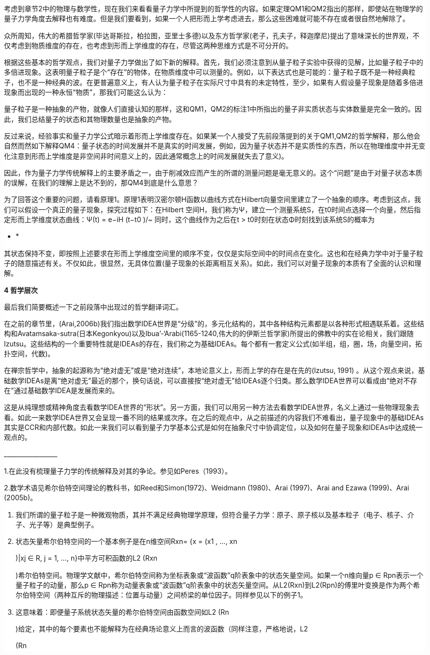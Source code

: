 考虑到章节2中的物理与数学性，现在我们来看看量子力学中所提到的哲学性的内容。如果定理QM1和QM2指出的那样，即使站在物理学的量子力学角度去解释也有难度。但是我们要看到，如果一个人把形而上学考虑进去，那么这些困难就可能不存在或者很自然地解除了。

众所周知，伟大的希腊哲学家\(毕达哥斯拉，柏拉图，亚里士多德\)以及东方哲学家\(老子，孔夫子，释迦摩尼\)提出了意味深长的世界观，不仅考虑到物质维度的存在，也考虑到形而上学维度的存在，尽管这两种思维方式是不可分开的。

根据这些基本的哲学观点，我们对量子力学做出了如下新的解释。首先，我们必须注意到从量子粒子实验中获得的见解，比如量子粒子中的多倍进现象。这表明量子粒子是个“存在”的物体，在物质维度中可以测量的。例如，以下表达式也是可能的：量子粒子既不是一种经典粒子，也不是一种经典的波。在更普遍意义上，有人认为量子粒子在实际尺寸中具有的未定特性，至少，如果有人假设量子现象是随着多倍进现象而出现的一种永恒“物质”，那我们可能这么认为：

量子粒子是一种抽象的产物，就像人们直接认知的那样，这和QM1，QM2的标注1中所指出的量子非实质状态与实体数量是完全一致的。因此，我们总结量子的状态和其物理数量也是抽象的产物。

反过来说，经验事实和量子力学公式暗示着形而上学维度存在。如果某一个人接受了先前段落提到的关于QM1,QM2的哲学解释，那么他会自然而然如下解释QM4：量子状态的时间发展并不是真实的时间发展，例如，因为量子状态并不是实质性的东西，所以在物理维度中并无变化注意到形而上学维度是非空间非时间意义上的，因此通常概念上的时间发展就失去了意义\)。

因此，作为量子力学传统解释上的主要矛盾之一，由于削减效应而产生的所谓的测量问题是毫无意义的。这个“问题”是由于对量子状态本质的误解，在我们的理解上是达不到的，那QM4到底是什么意思？

为了回答这个重要的问题，请看原理1。原理1表明汉密尔顿H函数以曲线方式在Hilbert向量空间里建立了一个抽象的顺序。考虑到这点，我们可以假设一个真正的量子现象，探究过程如下：在Hilbert 空间H，我们称为Ψ，建立一个测量系统S，在t0时间点选择一个向量，然后指定形而上学维度状态曲线：Ψ\(t\) = e−iH \(t−t0 \)/~ 同时，这个曲线作为之后在t &gt; t0时刻在状态Φ时刻找到该系统S的概率为

* \*

其状态保持不变，即按照上述要求在形而上学维度空间里的顺序不变，仅仅是实际空间中的时间点在变化。这也和在经典力学中对于量子粒子的随意描述有关。不仅如此，很显然，无具体位置\(量子现象的长距离相互关系\)。如此，我们可以对量子现象的本质有了全面的认识和理解。

**4 哲学层次**

最后我们简要概述一下之前段落中出现过的哲学翻译词汇。

在之前的章节里，\(Arai,2006b\)我们指出数学IDEA世界是“分级”的，多元化结构的，其中各种结构元素都是以各种形式相遇联系着。这些结构和Avatamsaka-sutra\(日本Kegonkyou\)以及Ibua’-‘Arabi\(1165-1240,伟大的的伊斯兰哲学家\)所提出的佛教中的实在论相关，我们跟随Izutsu。这些结构的一个重要特性就是IDEAs的存在，我们称之为基础IDEAs。每个都有一套定义公式\(如半组，组，圈，场，向量空间，拓扑空间，代数\)。

在禅宗哲学中，抽象的起源称为“绝对虚无”或是“绝对连续”，本地论意义上，形而上学的存在是在先的\(Izutsu, 1991\) 。从这个观点来说，基础数学IDEAs是离“绝对虚无”最近的那个，换句话说，可以直接按“绝对虚无”给IDEAs逐个归类。那么数学IDEA世界可以看成由“绝对不存在”通过基础数学IDEA是发展而来的。

这是从纯理想或精神角度去看数学IDEA世界的“形状”。另一方面，我们可以用另一种方法去看数学IDEA世界，名义上通过一些物理现象去看。如此一来数学IDEA世界又会呈现一番不同的结果或次序。在之后的观点中，从之前描述的内容我们不难看出，量子现象中的基础IDEAs其实是CCR和内部代数。如此一来我们可以看到量子力学基本公式是如何在抽象尺寸中协调定位，以及如何在量子现象和IDEAs中达成统一观点的。

\_\_\_\_\_\_\_\_\_\_\_\_\_\_\_\_\_

1.在此没有梳理量子力学的传统解释及对其的争论。参见如Peres（1993）。

2.数学术语见希尔伯特空间理论的教科书，如Reed和Simon\(1972\)、Weidmann \(1980\)、Arai \(1997\)、Arai and Ezawa \(1999\)、Arai \(2005b\)。

1. 我们所谓的量子粒子是一种微观物质，其并不满足经典物理学原理，但符合量子力学：原子、原子核以及基本粒子（电子、核子、介子、光子等）是典型例子。
2. 状态矢量希尔伯特空间的一个基本例子是在n维空间Rxn= {x = \(x1 , ..., xn

   \)\|xj   ∈ R, j = 1, ..., n}中平方可积函数的L2 \(Rxn

   \)希尔伯特空间。物理学文献中，希尔伯特空间称为坐标表象或“波函数”q阶表象中的状态矢量空间。如果一个n维向量p ∈ Rpn表示一个量子粒子的动量，那么p ∈ Rpn称为动量表象或“波函数”q阶表象中的状态矢量空间。从L2\(Rxn\)到L2\(Rpn\)的傅里叶变换是作为两个希尔伯特空间（两种互斥的物理描述：位置与动量）之间桥梁的单位因子。同样参见以下的例子1。

3. 这意味着：即便量子系统状态矢量的希尔伯特空间由函数空间如L2 \(Rn

   \)给定，其中的每个要素也不能解释为在经典场论意义上而言的波函数（同样注意，严格地说，L2

   \(Rn
